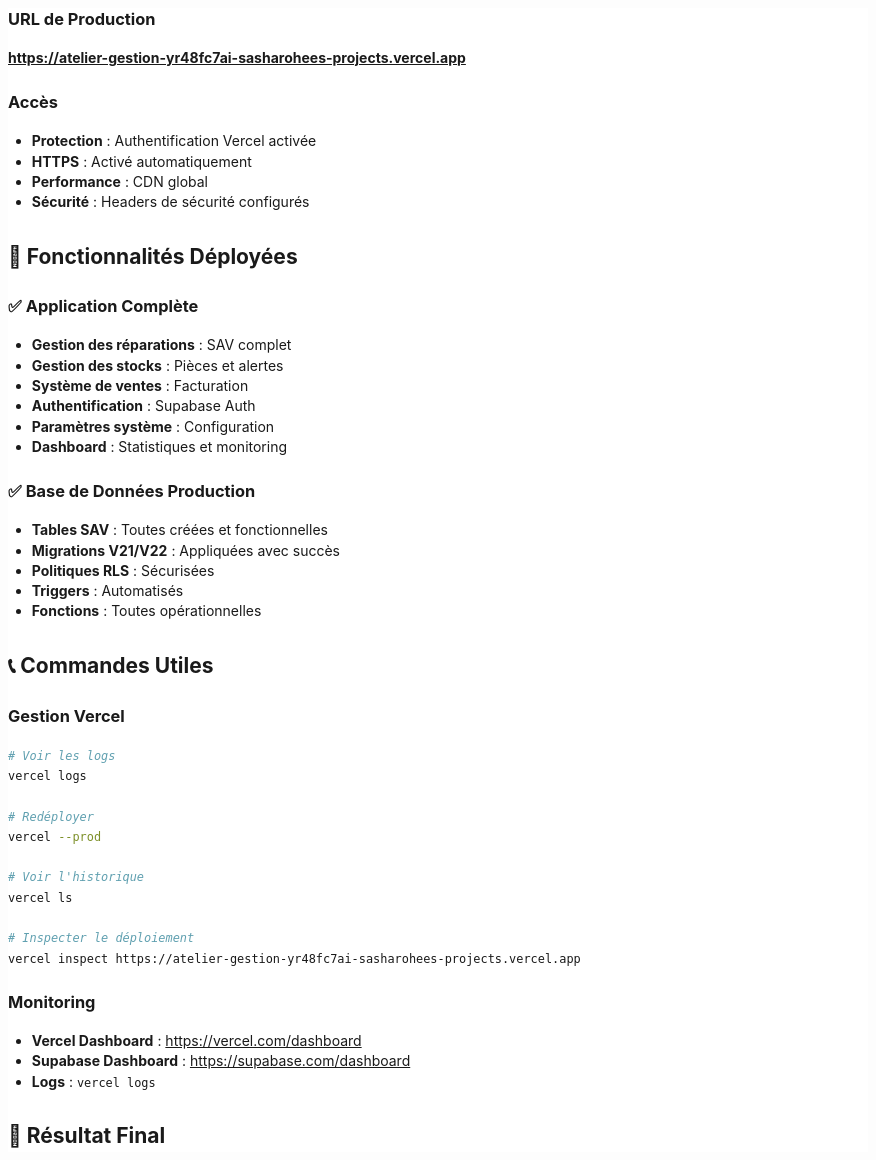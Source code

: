### URL de Production
**https://atelier-gestion-yr48fc7ai-sasharohees-projects.vercel.app**

### Accès
- **Protection** : Authentification Vercel activée
- **HTTPS** : Activé automatiquement
- **Performance** : CDN global
- **Sécurité** : Headers de sécurité configurés

## 🎉 Fonctionnalités Déployées

### ✅ **Application Complète**
- **Gestion des réparations** : SAV complet
- **Gestion des stocks** : Pièces et alertes
- **Système de ventes** : Facturation
- **Authentification** : Supabase Auth
- **Paramètres système** : Configuration
- **Dashboard** : Statistiques et monitoring

### ✅ **Base de Données Production**
- **Tables SAV** : Toutes créées et fonctionnelles
- **Migrations V21/V22** : Appliquées avec succès
- **Politiques RLS** : Sécurisées
- **Triggers** : Automatisés
- **Fonctions** : Toutes opérationnelles

## 📞 Commandes Utiles

### Gestion Vercel
```bash
# Voir les logs
vercel logs

# Redéployer
vercel --prod

# Voir l'historique
vercel ls

# Inspecter le déploiement
vercel inspect https://atelier-gestion-yr48fc7ai-sasharohees-projects.vercel.app
```

### Monitoring
- **Vercel Dashboard** : https://vercel.com/dashboard
- **Supabase Dashboard** : https://supabase.com/dashboard
- **Logs** : `vercel logs`

## 🎯 Résultat Final
